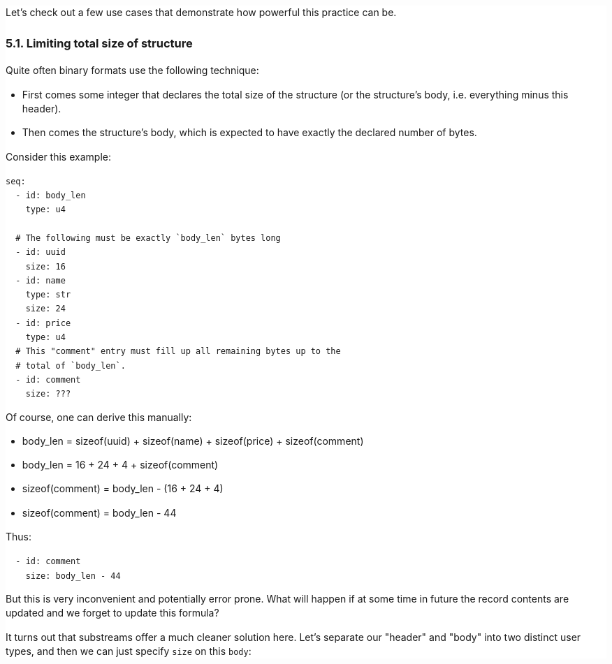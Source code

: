 Let’s check out a few use cases that demonstrate how powerful this
practice can be.

### 5.1. Limiting total size of structure ###

Quite often binary formats use the following technique:

* First comes some integer that declares the total size of the structure
  (or the structure’s body, i.e. everything minus this header).

* Then comes the structure’s body, which is expected to have exactly the
  declared number of bytes.

Consider this example:

```
seq:
  - id: body_len
    type: u4

  # The following must be exactly `body_len` bytes long
  - id: uuid
    size: 16
  - id: name
    type: str
    size: 24
  - id: price
    type: u4
  # This "comment" entry must fill up all remaining bytes up to the
  # total of `body_len`.
  - id: comment
    size: ???
```

Of course, one can derive this manually:

* body\_len = sizeof(uuid) + sizeof(name) + sizeof(price) + sizeof(comment)

* body\_len = 16 + 24 + 4 + sizeof(comment)

* sizeof(comment) = body\_len - (16 + 24 + 4)

* sizeof(comment) = body\_len - 44

Thus:

```
  - id: comment
    size: body_len - 44
```

But this is very inconvenient and potentially error prone. What will
happen if at some time in future the record contents are updated
and we forget to update this formula?

It turns out that substreams offer a much cleaner solution here. Let’s
separate our "header" and "body" into two distinct user types, and
then we can just specify `size` on this `body`:
